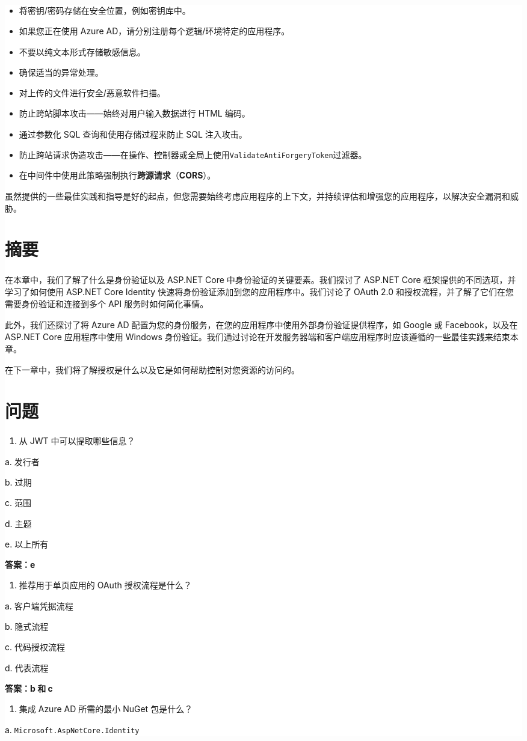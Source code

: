 +   将密钥/密码存储在安全位置，例如密钥库中。

+   如果您正在使用 Azure AD，请分别注册每个逻辑/环境特定的应用程序。

+   不要以纯文本形式存储敏感信息。

+   确保适当的异常处理。

+   对上传的文件进行安全/恶意软件扫描。

+   防止跨站脚本攻击——始终对用户输入数据进行 HTML 编码。

+   通过参数化 SQL 查询和使用存储过程来防止 SQL 注入攻击。

+   防止跨站请求伪造攻击——在操作、控制器或全局上使用`ValidateAntiForgeryToken`过滤器。

+   在中间件中使用此策略强制执行**跨源请求**（**CORS**）。

虽然提供的一些最佳实践和指导是好的起点，但您需要始终考虑应用程序的上下文，并持续评估和增强您的应用程序，以解决安全漏洞和威胁。

# 摘要

在本章中，我们了解了什么是身份验证以及 ASP.NET Core 中身份验证的关键要素。我们探讨了 ASP.NET Core 框架提供的不同选项，并学习了如何使用 ASP.NET Core Identity 快速将身份验证添加到您的应用程序中。我们讨论了 OAuth 2.0 和授权流程，并了解了它们在您需要身份验证和连接到多个 API 服务时如何简化事情。

此外，我们还探讨了将 Azure AD 配置为您的身份服务，在您的应用程序中使用外部身份验证提供程序，如 Google 或 Facebook，以及在 ASP.NET Core 应用程序中使用 Windows 身份验证。我们通过讨论在开发服务器端和客户端应用程序时应该遵循的一些最佳实践来结束本章。

在下一章中，我们将了解授权是什么以及它是如何帮助控制对您资源的访问的。

# 问题

1.  从 JWT 中可以提取哪些信息？

a. 发行者

b. 过期

c. 范围

d. 主题

e. 以上所有

**答案：e**

1.  推荐用于单页应用的 OAuth 授权流程是什么？

a. 客户端凭据流程

b. 隐式流程

c. 代码授权流程

d. 代表流程

**答案：b 和 c**

1.  集成 Azure AD 所需的最小 NuGet 包是什么？

a. `Microsoft.AspNetCore.Identity`
